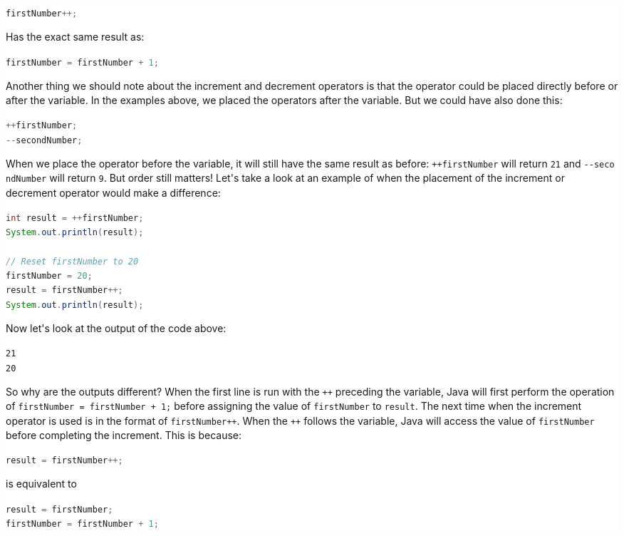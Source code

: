 ```java
firstNumber++; 
```

Has the exact same result as:

```java
firstNumber = firstNumber + 1; 
```

Another thing we should note about the increment and decrement operators is that
the operator could be placed directly before or after the variable. In the
examples above, we placed the operators after the variable. But we could have
also done this:

```java
++firstNumber;
--secondNumber;
```

When we place the operator before the variable, it will still have the same
result as before: `++firstNumber` will return `21` and `--secondNumber` will
return `9`. But order still matters! Let's take a look at an example of when
the placement of the increment or decrement operator would make a difference:

```java
int result = ++firstNumber;
System.out.println(result);

// Reset firstNumber to 20
firstNumber = 20;
result = firstNumber++;
System.out.println(result);
```

Now let's look at the output of the code above:

```text
21
20
```

So why are the outputs different? When the first line is run with the `++`
preceding the variable, Java will first perform the operation of
`firstNumber = firstNumber + 1;` before assigning the value of `firstNumber`
to `result`. The next time when the increment operator is used is in the
format of `firstNumber++`. When the `++` follows the variable, Java will
access the value of `firstNumber` before completing the increment. This is
because:

```java
result = firstNumber++;
```

is equivalent to

```java
result = firstNumber;
firstNumber = firstNumber + 1;
```
